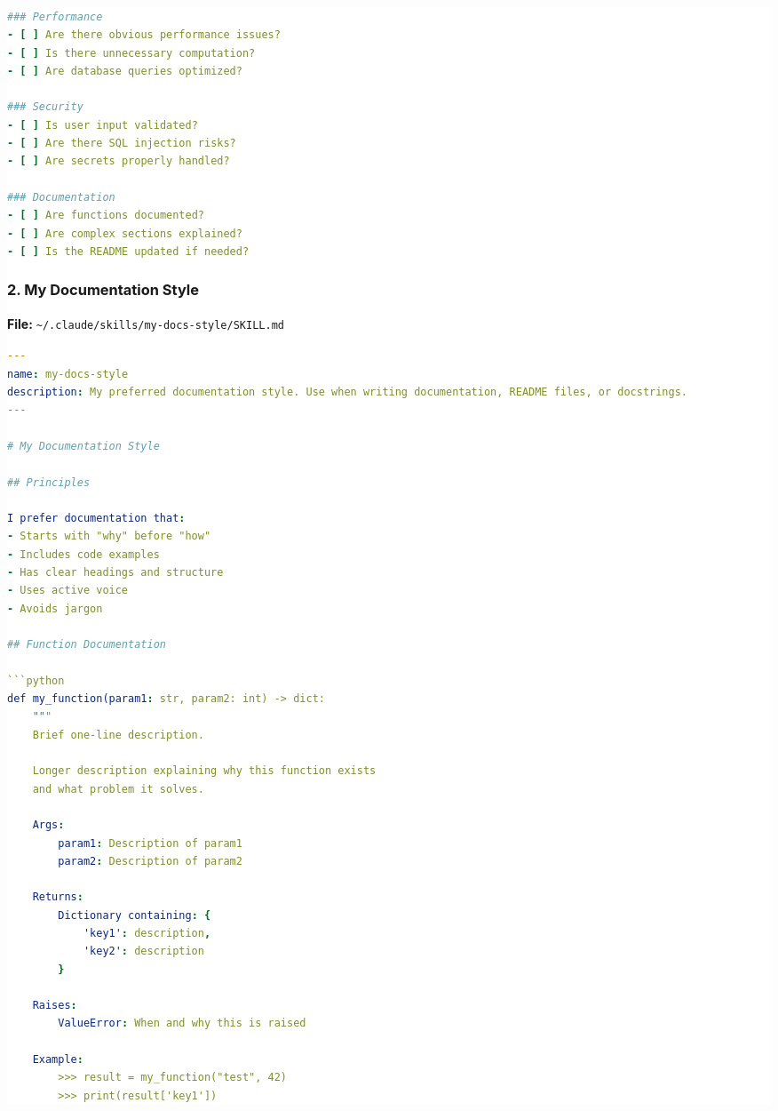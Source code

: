 ```yaml
### Performance
- [ ] Are there obvious performance issues?
- [ ] Is there unnecessary computation?
- [ ] Are database queries optimized?

### Security
- [ ] Is user input validated?
- [ ] Are there SQL injection risks?
- [ ] Are secrets properly handled?

### Documentation
- [ ] Are functions documented?
- [ ] Are complex sections explained?
- [ ] Is the README updated if needed?
```

### 2. My Documentation Style

**File:** `~/.claude/skills/my-docs-style/SKILL.md`

```yaml
---
name: my-docs-style
description: My preferred documentation style. Use when writing documentation, README files, or docstrings.
---

# My Documentation Style

## Principles

I prefer documentation that:
- Starts with "why" before "how"
- Includes code examples
- Has clear headings and structure
- Uses active voice
- Avoids jargon

## Function Documentation

```python
def my_function(param1: str, param2: int) -> dict:
    """
    Brief one-line description.

    Longer description explaining why this function exists
    and what problem it solves.

    Args:
        param1: Description of param1
        param2: Description of param2

    Returns:
        Dictionary containing: {
            'key1': description,
            'key2': description
        }

    Raises:
        ValueError: When and why this is raised

    Example:
        >>> result = my_function("test", 42)
        >>> print(result['key1'])
```